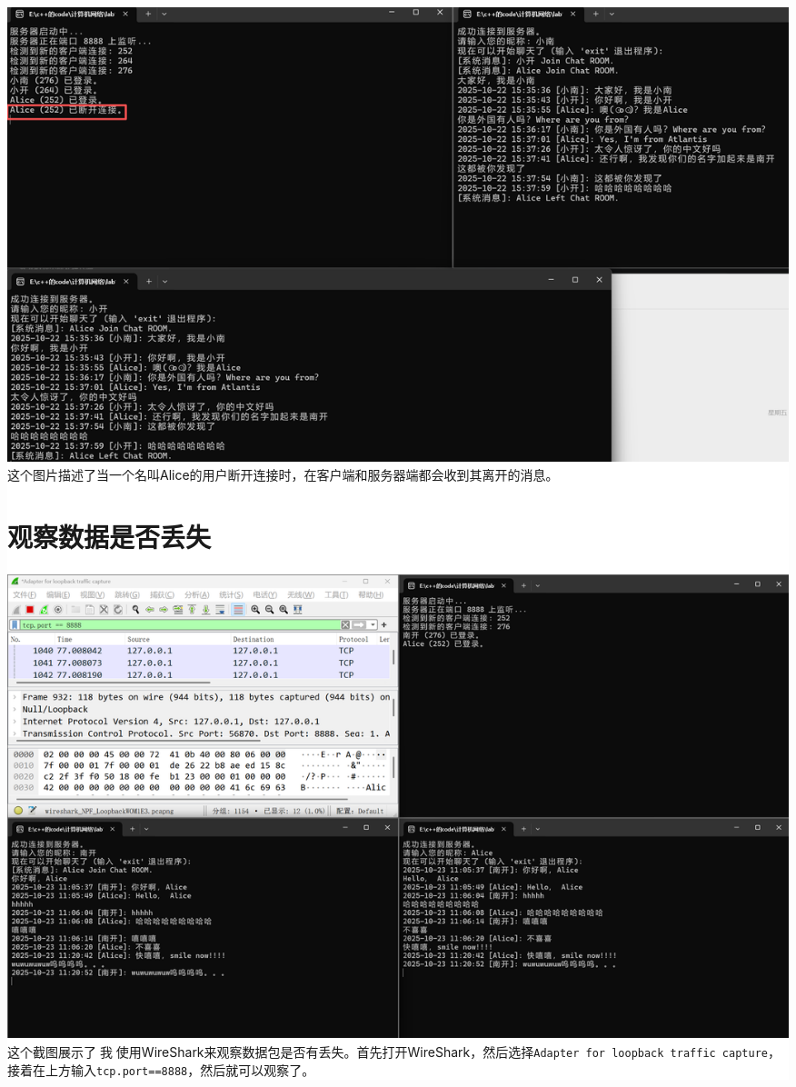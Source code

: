 ![图片2](assert/pic2.png "退出")
这个图片描述了当一个名叫Alice的用户断开连接时，在客户端和服务器端都会收到其离开的消息。
  
# 观察数据是否丢失
  
![图片3](assert/pic3.png "观察示例")
这个截图展示了 我 使用WireShark来观察数据包是否有丢失。首先打开WireShark，然后选择` Adapter for loopback traffic capture `，接着在上方输入`tcp.port==8888`，然后就可以观察了。
  